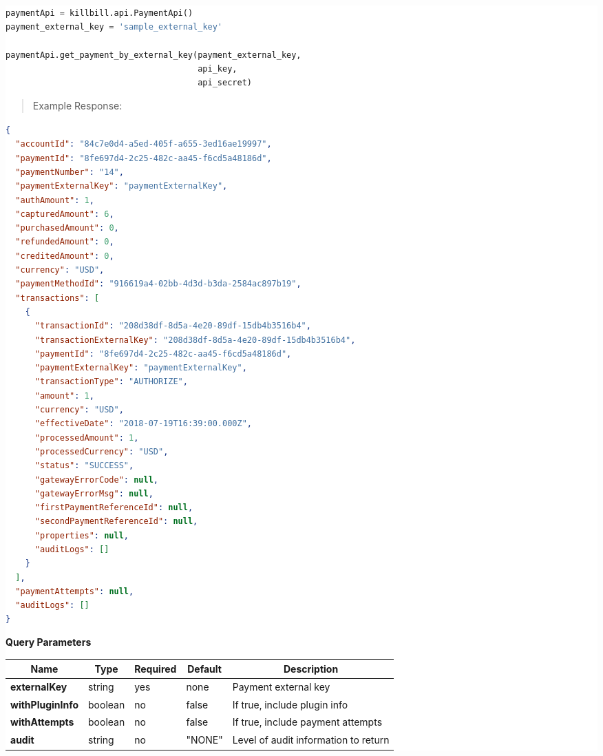 ```python
paymentApi = killbill.api.PaymentApi()
payment_external_key = 'sample_external_key' 

paymentApi.get_payment_by_external_key(payment_external_key,
                                       api_key,
                                       api_secret)
```

> Example Response:

```json
{
  "accountId": "84c7e0d4-a5ed-405f-a655-3ed16ae19997",
  "paymentId": "8fe697d4-2c25-482c-aa45-f6cd5a48186d",
  "paymentNumber": "14",
  "paymentExternalKey": "paymentExternalKey",
  "authAmount": 1,
  "capturedAmount": 6,
  "purchasedAmount": 0,
  "refundedAmount": 0,
  "creditedAmount": 0,
  "currency": "USD",
  "paymentMethodId": "916619a4-02bb-4d3d-b3da-2584ac897b19",
  "transactions": [
    {
      "transactionId": "208d38df-8d5a-4e20-89df-15db4b3516b4",
      "transactionExternalKey": "208d38df-8d5a-4e20-89df-15db4b3516b4",
      "paymentId": "8fe697d4-2c25-482c-aa45-f6cd5a48186d",
      "paymentExternalKey": "paymentExternalKey",
      "transactionType": "AUTHORIZE",
      "amount": 1,
      "currency": "USD",
      "effectiveDate": "2018-07-19T16:39:00.000Z",
      "processedAmount": 1,
      "processedCurrency": "USD",
      "status": "SUCCESS",
      "gatewayErrorCode": null,
      "gatewayErrorMsg": null,
      "firstPaymentReferenceId": null,
      "secondPaymentReferenceId": null,
      "properties": null,
      "auditLogs": []
    }
  ],
  "paymentAttempts": null,
  "auditLogs": []
}
```

**Query Parameters**

| Name | Type | Required | Default | Description |
| ---- | -----| -------- | ------- | ----------- |
| **externalKey** | string | yes | none | Payment external key |
| **withPluginInfo** | boolean | no | false | If true, include plugin info |
| **withAttempts** | boolean | no | false | If true, include payment attempts |
| **audit** | string | no | "NONE" | Level of audit information to return |
